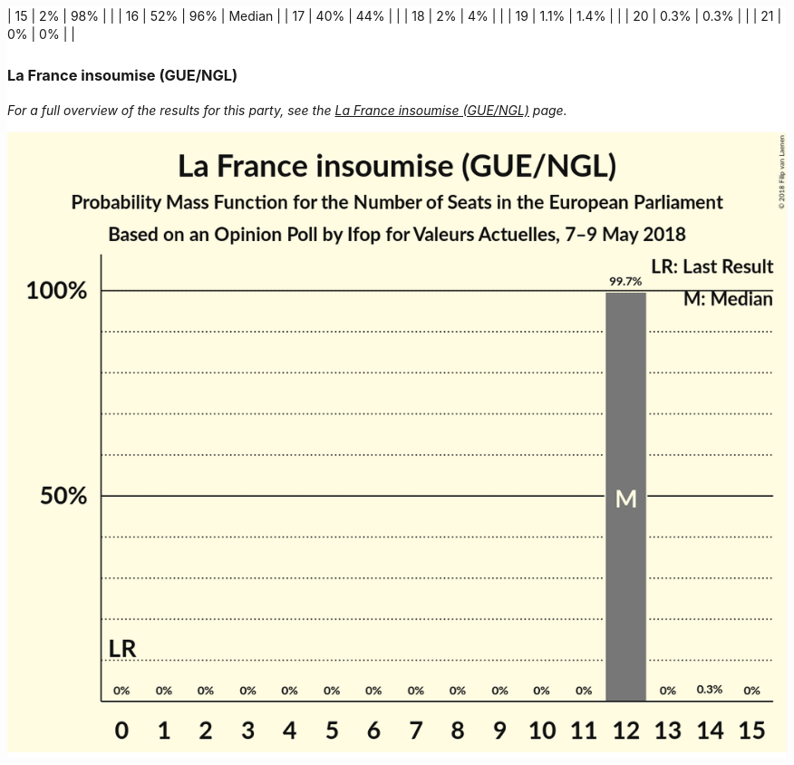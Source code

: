 | 15 | 2% | 98% |  |
| 16 | 52% | 96% | Median |
| 17 | 40% | 44% |  |
| 18 | 2% | 4% |  |
| 19 | 1.1% | 1.4% |  |
| 20 | 0.3% | 0.3% |  |
| 21 | 0% | 0% |  |

### La France insoumise (GUE/NGL)

*For a full overview of the results for this party, see the [La France insoumise (GUE/NGL)](party-lafranceinsoumiseguengl.html) page.*

![Graph with seats probability mass function not yet produced](2018-05-09-Ifop-seats-pmf-lafranceinsoumiseguengl.png "Seats Probability Mass Function")

